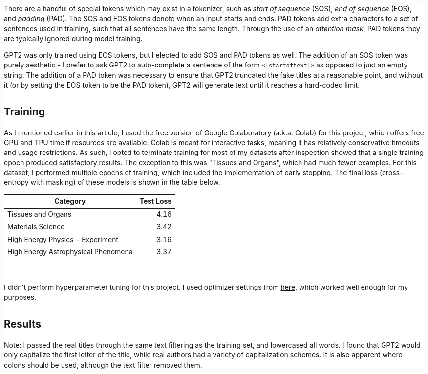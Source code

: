 There are a handful of special tokens which may exist in a tokenizer, such as _start of sequence_ (SOS), _end of sequence_ (EOS), and _padding_ (PAD).
The SOS and EOS tokens denote when an input starts and ends.
PAD tokens add extra characters to a set of sentences used in training, such that all sentences have the same length.
Through the use of an _attention mask_, PAD tokens they are typically ignored during model training.

GPT2 was only trained using EOS tokens, but I elected to add SOS and PAD tokens as well.
The addition of an SOS token was purely aesthetic - I prefer to ask GPT2 to auto-complete a sentence of the form
`<|startoftext|>`
as opposed to just an empty string.
The addition of a PAD token was necessary to ensure that GPT2 truncated the fake titles at a reasonable point, and without it (or by setting the EOS token to be the PAD token), GPT2 will generate text until it reaches a hard-coded limit.

## Training
As I mentioned earlier in this article, I used the free version of [Google Colaboratory](https://colab.research.google.com/) (a.k.a. Colab) for this project, which offers free GPU and TPU time if resources are available.
Colab is meant for interactive tasks, meaning it has relatively conservative timeouts and usage restrictions.
As such, I opted to terminate training for most of my datasets after inspection showed that a single training epoch produced satisfactory results.
The exception to this was "Tissues and Organs", which had much fewer examples. 
For this dataset, I performed multiple epochs of training, which included the implementation of early stopping. 
The final loss (cross-entropy with masking) of these models is shown in the table below. 

| Category    | Test Loss|
| ----------- | ---------------: |
| Tissues and Organs                 | 4.16 |
| Materials Science                  | 3.42 |
| High Energy Physics - Experiment   | 3.16 |
| High Energy Astrophysical Phenomena| 3.37 |

<br/>

I didn't perform hyperparameter tuning for this project.
I used optimizer settings from [here](https://blog.tensorflow.org/2019/11/hugging-face-state-of-art-natural.html), which worked well enough for my purposes.

## Results

Note: I passed the real titles through the same text filtering as the training set, and lowercased all words.
I found that GPT2 would only capitalize the first letter of the title, while real authors had a variety of capitalization schemes.
It is also apparent where colons should be used, although the text filter removed them.

